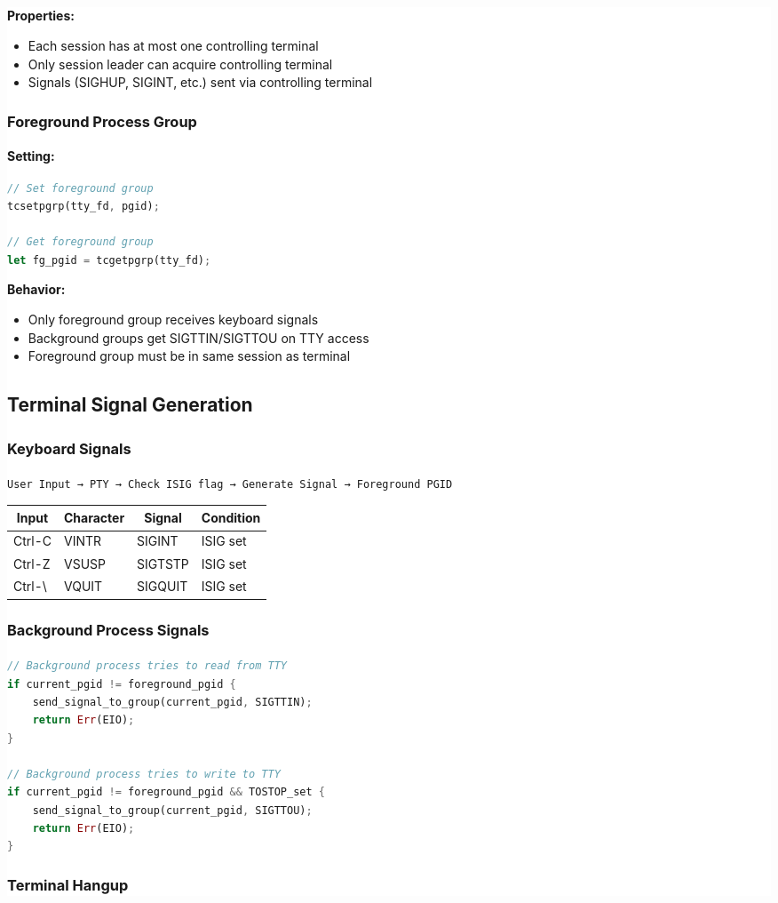 **Properties:**
- Each session has at most one controlling terminal
- Only session leader can acquire controlling terminal
- Signals (SIGHUP, SIGINT, etc.) sent via controlling terminal

### Foreground Process Group

**Setting:**
```rust
// Set foreground group
tcsetpgrp(tty_fd, pgid);

// Get foreground group
let fg_pgid = tcgetpgrp(tty_fd);
```

**Behavior:**
- Only foreground group receives keyboard signals
- Background groups get SIGTTIN/SIGTTOU on TTY access
- Foreground group must be in same session as terminal

## Terminal Signal Generation

### Keyboard Signals

```
User Input → PTY → Check ISIG flag → Generate Signal → Foreground PGID
```

| Input  | Character | Signal   | Condition |
|--------|-----------|----------|-----------|
| Ctrl-C | VINTR     | SIGINT   | ISIG set  |
| Ctrl-Z | VSUSP     | SIGTSTP  | ISIG set  |
| Ctrl-\ | VQUIT     | SIGQUIT  | ISIG set  |

### Background Process Signals

```rust
// Background process tries to read from TTY
if current_pgid != foreground_pgid {
    send_signal_to_group(current_pgid, SIGTTIN);
    return Err(EIO);
}

// Background process tries to write to TTY
if current_pgid != foreground_pgid && TOSTOP_set {
    send_signal_to_group(current_pgid, SIGTTOU);
    return Err(EIO);
}
```

### Terminal Hangup
